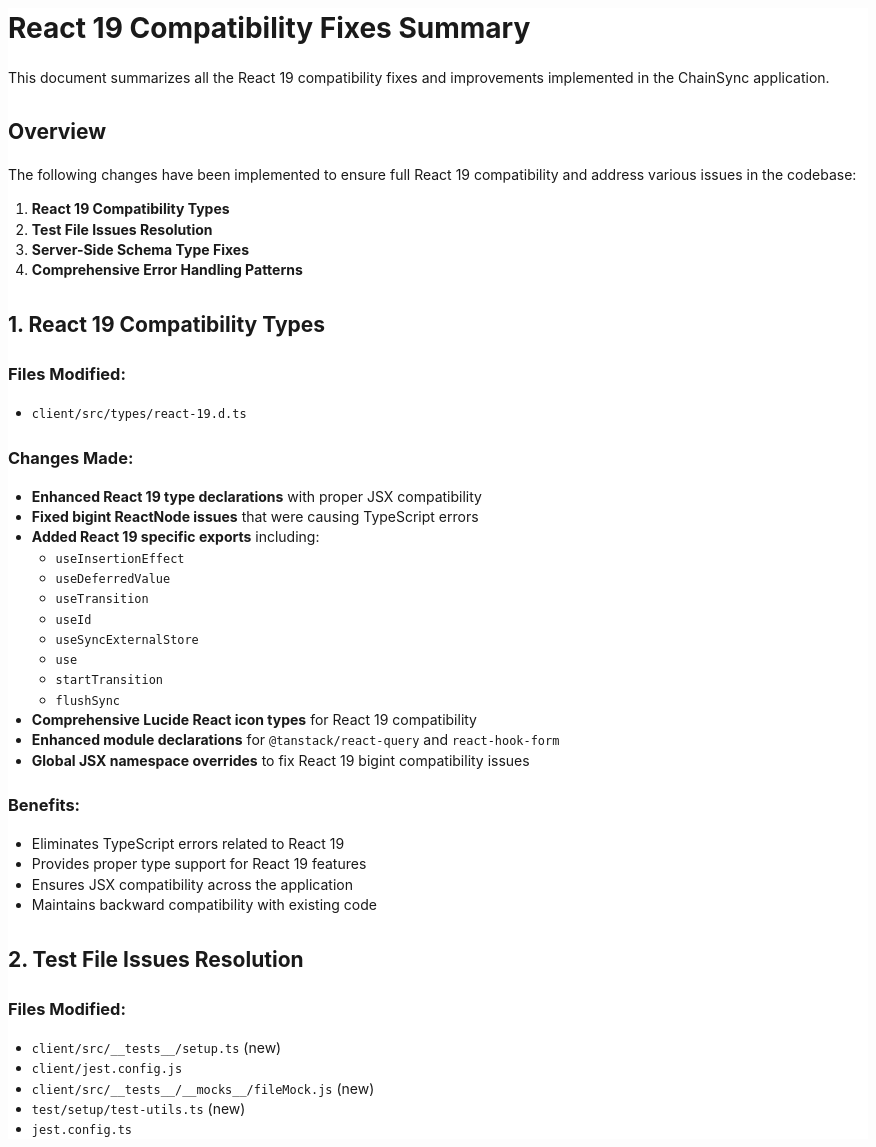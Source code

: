 # React 19 Compatibility Fixes Summary

This document summarizes all the React 19 compatibility fixes and improvements implemented in the ChainSync application.

## Overview

The following changes have been implemented to ensure full React 19 compatibility and address various issues in the codebase:

1. **React 19 Compatibility Types**
2. **Test File Issues Resolution**
3. **Server-Side Schema Type Fixes**
4. **Comprehensive Error Handling Patterns**

## 1. React 19 Compatibility Types

### Files Modified:
- `client/src/types/react-19.d.ts`

### Changes Made:
- **Enhanced React 19 type declarations** with proper JSX compatibility
- **Fixed bigint ReactNode issues** that were causing TypeScript errors
- **Added React 19 specific exports** including:
  - `useInsertionEffect`
  - `useDeferredValue`
  - `useTransition`
  - `useId`
  - `useSyncExternalStore`
  - `use`
  - `startTransition`
  - `flushSync`
- **Comprehensive Lucide React icon types** for React 19 compatibility
- **Enhanced module declarations** for `@tanstack/react-query` and `react-hook-form`
- **Global JSX namespace overrides** to fix React 19 bigint compatibility issues

### Benefits:
- Eliminates TypeScript errors related to React 19
- Provides proper type support for React 19 features
- Ensures JSX compatibility across the application
- Maintains backward compatibility with existing code

## 2. Test File Issues Resolution

### Files Modified:
- `client/src/__tests__/setup.ts` (new)
- `client/jest.config.js`
- `client/src/__tests__/__mocks__/fileMock.js` (new)
- `test/setup/test-utils.ts` (new)
- `jest.config.ts`
